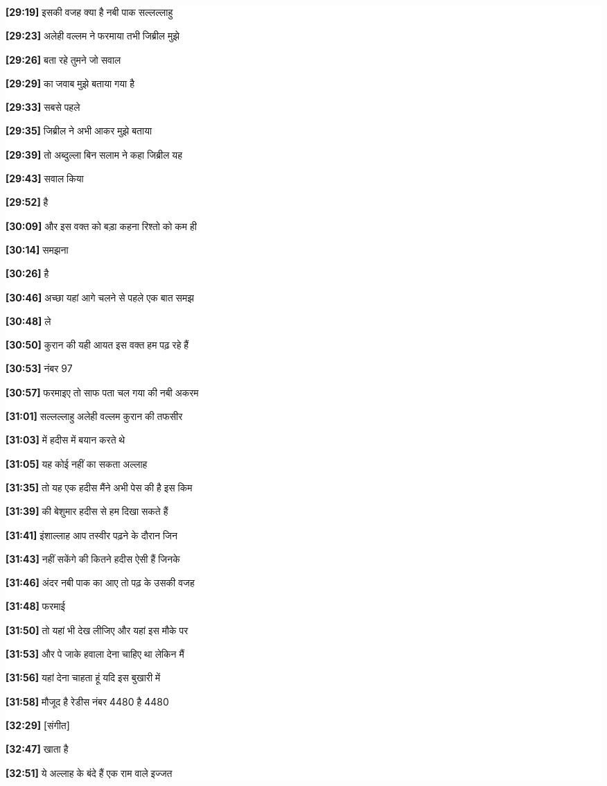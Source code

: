 **[29:19]** इसकी वजह क्या है नबी पाक सल्लल्लाहु

**[29:23]** अलेही वल्लम ने फरमाया तभी जिब्रील मुझे

**[29:26]** बता रहे तुमने जो सवाल

**[29:29]** का जवाब मुझे बताया गया है

**[29:33]** सबसे पहले

**[29:35]** जिब्रील ने अभी आकर मुझे बताया

**[29:39]** तो अब्दुल्ला बिन सलाम ने कहा जिब्रील यह

**[29:43]** सवाल किया

**[29:52]** है

**[30:09]** और इस वक्त को बड़ा कहना रिश्तो को कम ही

**[30:14]** समझना

**[30:26]** है

**[30:46]** अच्छा यहां आगे चलने से पहले एक बात समझ

**[30:48]** ले

**[30:50]** कुरान की यही आयत इस वक्त हम पढ़ रहे हैं

**[30:53]** नंबर 97

**[30:57]** फरमाइए तो साफ पता चल गया की नबी अकरम

**[31:01]** सल्लल्लाहु अलेही वल्लम कुरान की तफसीर

**[31:03]** में हदीस में बयान करते थे

**[31:05]** यह कोई नहीं का सकता अल्लाह

**[31:35]** तो यह एक हदीस मैंने अभी पेस की है इस किम

**[31:39]** की बेशुमार हदीस से हम दिखा सकते हैं

**[31:41]** इंशाल्लाह आप तस्वीर पढ़ने के दौरान जिन

**[31:43]** नहीं सकेंगे की कितने हदीस ऐसी हैं जिनके

**[31:46]** अंदर नबी पाक का आए तो पढ़ के उसकी वजह

**[31:48]** फरमाई

**[31:50]** तो यहां भी देख लीजिए और यहां इस मौके पर

**[31:53]** और पे जाके हवाला देना चाहिए था लेकिन मैं

**[31:56]** यहां देना चाहता हूं यदि इस बुखारी में

**[31:58]** मौजूद है रेडीस नंबर 4480 है 4480

**[32:29]** [संगीत]

**[32:47]** खाता है

**[32:51]** ये अल्लाह के बंदे हैं एक राम वाले इज्जत
